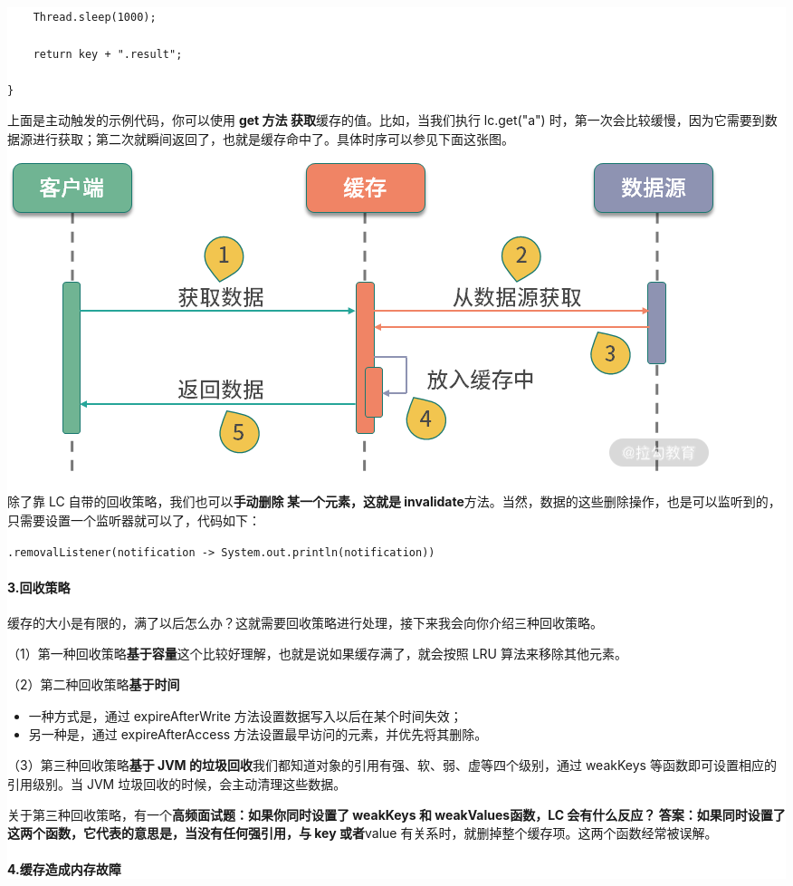 ```
    Thread.sleep(1000); 

    return key + ".result"; 

}

```

上面是主动触发的示例代码，你可以使用 **get **方法** 获取**缓存的值。比如，当我们执行 lc.get("a") 时，第一次会比较缓慢，因为它需要到数据源进行获取；第二次就瞬间返回了，也就是缓存命中了。具体时序可以参见下面这张图。

![Drawing 5.png](assets/CgqCHl8nuFGACX8vAABYHt8o1wc201.png)

除了靠 LC 自带的回收策略，我们也可以**手动删除 **某一个元素，这就是** invalidate**方法。当然，数据的这些删除操作，也是可以监听到的，只需要设置一个监听器就可以了，代码如下：

```
.removalListener(notification -> System.out.println(notification))

```

#### 3.回收策略

缓存的大小是有限的，满了以后怎么办？这就需要回收策略进行处理，接下来我会向你介绍三种回收策略。

（1）第一种回收策略**基于容量**这个比较好理解，也就是说如果缓存满了，就会按照 LRU 算法来移除其他元素。

（2）第二种回收策略**基于时间**

- 一种方式是，通过 expireAfterWrite 方法设置数据写入以后在某个时间失效；
- 另一种是，通过 expireAfterAccess 方法设置最早访问的元素，并优先将其删除。

（3）第三种回收策略**基于 JVM 的垃圾回收**我们都知道对象的引用有强、软、弱、虚等四个级别，通过 weakKeys 等函数即可设置相应的引用级别。当 JVM 垃圾回收的时候，会主动清理这些数据。

关于第三种回收策略，有一个**高频面试题：如果你同时设置了 weakKeys 和 weakValues函数，LC 会有什么反应？ **答案：如果同时设置了这两个函数，它代表的意思是，当没有任何强引用，与 key** 或者**value 有关系时，就删掉整个缓存项。这两个函数经常被误解。

#### 4.缓存造成内存故障

